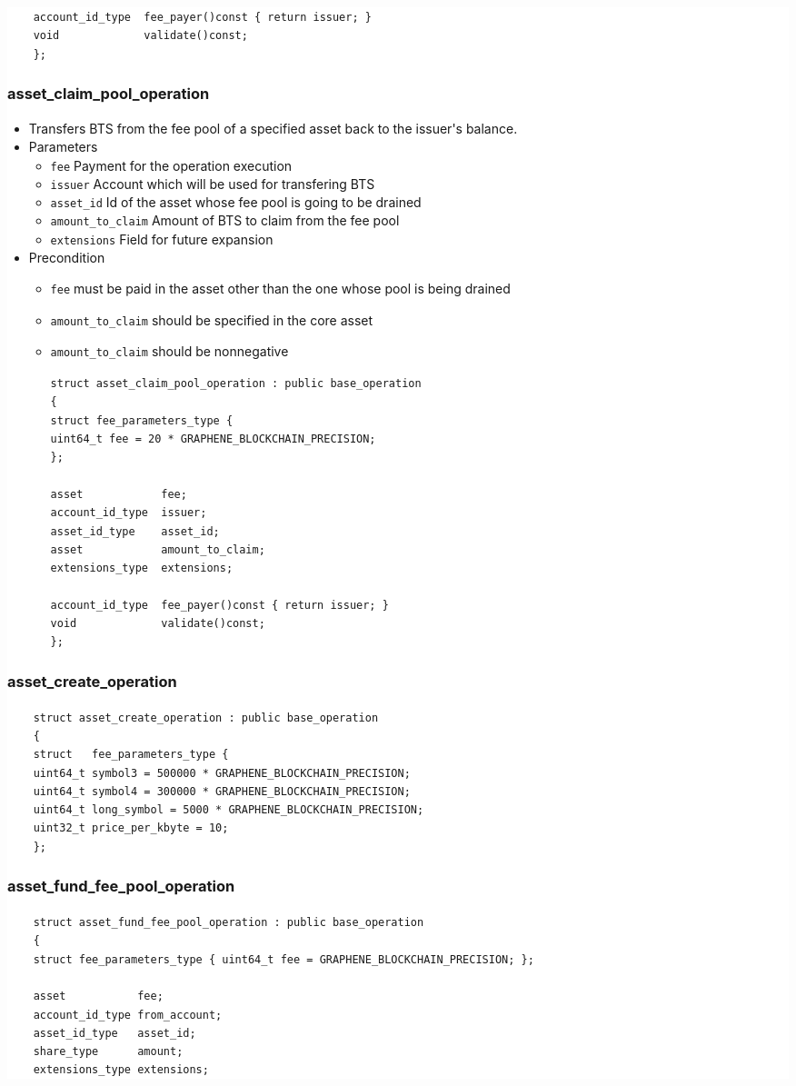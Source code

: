 		account_id_type  fee_payer()const { return issuer; }
		void             validate()const;
		};

### asset_claim_pool_operation
- Transfers BTS from the fee pool of a specified asset back to the issuer's balance. 
- Parameters
  - `fee`  Payment for the operation execution
  - `issuer`  Account which will be used for transfering BTS
  - `asset_id`  Id of the asset whose fee pool is going to be drained
  - `amount_to_claim`  Amount of BTS to claim from the fee pool
  - `extensions`  Field for future expansion
- Precondition
  - `fee` must be paid in the asset other than the one whose pool is being drained 
  - `amount_to_claim` should be specified in the core asset 
  - `amount_to_claim` should be nonnegative 
 
		struct asset_claim_pool_operation : public base_operation
		{
		struct fee_parameters_type {
		uint64_t fee = 20 * GRAPHENE_BLOCKCHAIN_PRECISION;
		};

		asset            fee;
		account_id_type  issuer;
		asset_id_type    asset_id; 
		asset            amount_to_claim; 
		extensions_type  extensions;

		account_id_type  fee_payer()const { return issuer; }
		void             validate()const;
		};
  
### asset_create_operation
 
		struct asset_create_operation : public base_operation
		{
		struct   fee_parameters_type { 
		uint64_t symbol3 = 500000 * GRAPHENE_BLOCKCHAIN_PRECISION;
		uint64_t symbol4 = 300000 * GRAPHENE_BLOCKCHAIN_PRECISION;
		uint64_t long_symbol = 5000 * GRAPHENE_BLOCKCHAIN_PRECISION;
		uint32_t price_per_kbyte = 10; 
		};

### asset_fund_fee_pool_operation

		struct asset_fund_fee_pool_operation : public base_operation
		{
		struct fee_parameters_type { uint64_t fee = GRAPHENE_BLOCKCHAIN_PRECISION; };

		asset           fee; 
		account_id_type from_account;
		asset_id_type   asset_id;
		share_type      amount; 
		extensions_type extensions;
